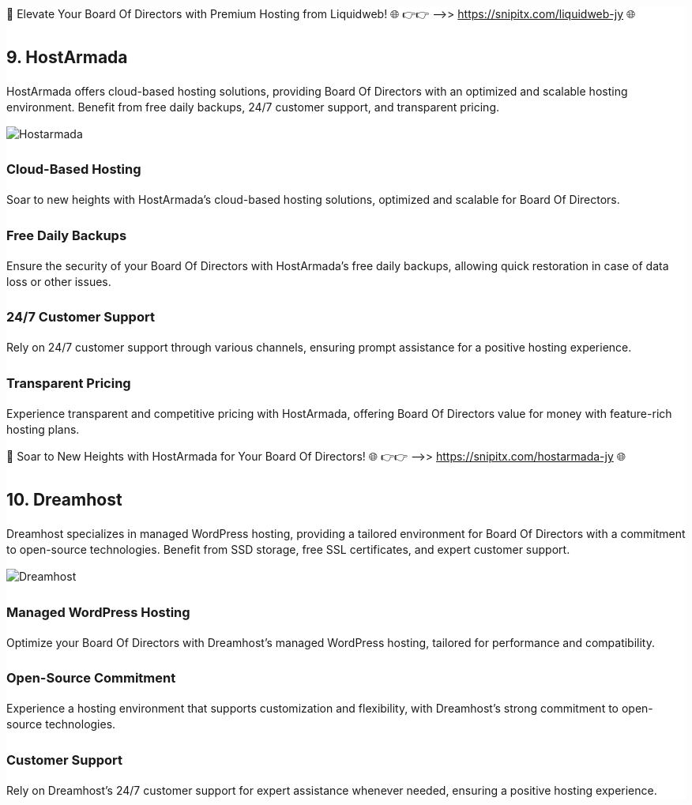 🚀 Elevate Your Board Of Directors with Premium Hosting from Liquidweb! 🌐
👉👉 -->> https://snipitx.com/liquidweb-jy 🌐

## 9. HostArmada

HostArmada offers cloud-based hosting solutions, providing Board Of Directors with an optimized and scalable hosting environment. Benefit from free daily backups, 24/7 customer support, and transparent pricing.

![Hostarmada](https://i.imgur.com/KFbdf3o.jpeg "Hostarmada Hosting")

### Cloud-Based Hosting
Soar to new heights with HostArmada’s cloud-based hosting solutions, optimized and scalable for Board Of Directors.

### Free Daily Backups
Ensure the security of your Board Of Directors with HostArmada’s free daily backups, allowing quick restoration in case of data loss or other issues.

### 24/7 Customer Support
Rely on 24/7 customer support through various channels, ensuring prompt assistance for a positive hosting experience.

### Transparent Pricing
Experience transparent and competitive pricing with HostArmada, offering Board Of Directors value for money with feature-rich hosting plans.

🚀 Soar to New Heights with HostArmada for Your Board Of Directors! 🌐
👉👉 -->> https://snipitx.com/hostarmada-jy 🌐

## 10. Dreamhost

Dreamhost specializes in managed WordPress hosting, providing a tailored environment for Board Of Directors with a commitment to open-source technologies. Benefit from SSD storage, free SSL certificates, and expert customer support.

![Dreamhost](https://i.imgur.com/rXIg8ip.jpeg "Dreamhost Hosting")

### Managed WordPress Hosting
Optimize your Board Of Directors with Dreamhost’s managed WordPress hosting, tailored for performance and compatibility.

### Open-Source Commitment
Experience a hosting environment that supports customization and flexibility, with Dreamhost’s strong commitment to open-source technologies.

### Customer Support
Rely on Dreamhost’s 24/7 customer support for expert assistance whenever needed, ensuring a positive hosting experience.
